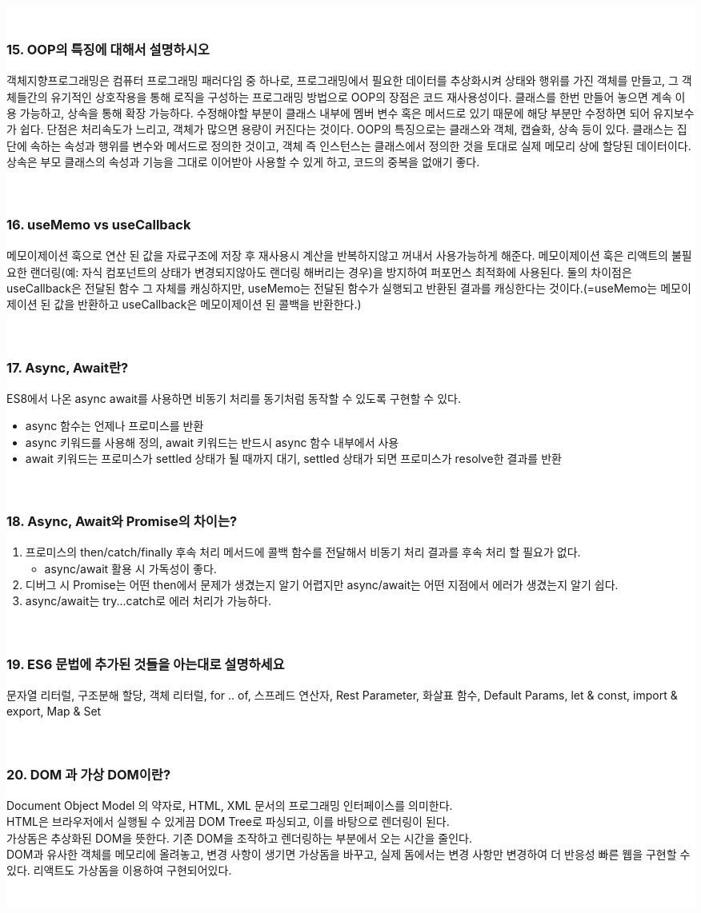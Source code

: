 <br/>

### 15. OOP의 특징에 대해서 설명하시오

객체지향프로그래밍은 컴퓨터 프로그래밍 패러다임 중 하나로, 프로그래밍에서 필요한 데이터를 추상화시켜 상태와 행위를 가진 객체를 만들고, 그 객체들간의 유기적인 상호작용을 통해 로직을 구성하는 프로그래밍 방법으로 OOP의 장점은 코드 재사용성이다. 클래스를 한번 만들어 놓으면 계속 이용 가능하고, 상속을 통해 확장 가능하다. 수정해야할 부분이 클래스 내부에 멤버 변수 혹은 메서드로 있기 때문에 해당 부분만 수정하면 되어 유지보수가 쉽다. 단점은 처리속도가 느리고, 객체가 많으면 용량이 커진다는 것이다. OOP의 특징으로는 클래스와 객체, 캡슐화, 상속 등이 있다. 클래스는 집단에 속하는 속성과 행위를 변수와 메서드로 정의한 것이고, 객체 즉 인스턴스는 클래스에서 정의한 것을 토대로 실제 메모리 상에 할당된 데이터이다. 상속은 부모 클래스의 속성과 기능을 그대로 이어받아 사용할 수 있게 하고, 코드의 중복을 없애기 좋다.

<br/>

### 16. useMemo vs useCallback

메모이제이션 훅으로 연산 된 값을 자료구조에 저장 후 재사용시 계산을 반복하지않고 꺼내서 사용가능하게 해준다. 메모이제이션 훅은 리액트의 불필요한 랜더링(예: 자식 컴포넌트의 상태가 변경되지않아도 랜더링 해버리는 경우)을 방지하여 퍼포먼스 최적화에 사용된다. 둘의 차이점은 useCallback은 전달된 함수 그 자체를 캐싱하지만, useMemo는 전달된 함수가 실행되고 반환된 결과를 캐싱한다는 것이다.(=useMemo는 메모이제이션 된 값을 반환하고 useCallback은 메모이제이션 된 콜백을 반환한다.)

<br/>

### 17. Async, Await란?

ES8에서 나온 async await를 사용하면 비동기 처리를 동기처럼 동작할 수 있도록 구현할 수 있다.

- async 함수는 언제나 프로미스를 반환
- async 키워드를 사용해 정의, await 키워드는 반드시 async 함수 내부에서 사용
- await 키워드는 프로미스가 settled 상태가 될 때까지 대기, settled 상태가 되면 프로미스가 resolve한 결과를 반환

<br/>

### 18. Async, Await와 Promise의 차이는?

1. 프로미스의 then/catch/finally 후속 처리 메서드에 콜백 함수를 전달해서 비동기 처리 결과를 후속 처리 할 필요가 없다.
   - async/await 활용 시 가독성이 좋다.
2. 디버그 시 Promise는 어떤 then에서 문제가 생겼는지 알기 어렵지만 async/await는 어떤 지점에서 에러가 생겼는지 알기 쉽다.
3. async/await는 try...catch로 에러 처리가 가능하다.

<br/>

### 19. ES6 문법에 추가된 것들을 아는대로 설명하세요

문자열 리터럴, 구조분해 할당, 객체 리터럴, for .. of, 스프레드 연산자, Rest Parameter, 화살표 함수, Default Params, let & const, import & export, Map & Set

<br/>

### 20. DOM 과 가상 DOM이란?

Document Object Model 의 약자로, HTML, XML 문서의 프로그래밍 인터페이스를 의미한다.  
HTML은 브라우저에서 실행될 수 있게끔 DOM Tree로 파싱되고, 이를 바탕으로 렌더링이 된다.  
가상돔은 추상화된 DOM을 뜻한다. 기존 DOM을 조작하고 렌더링하는 부분에서 오는 시간을 줄인다.  
DOM과 유사한 객체를 메모리에 올려놓고, 변경 사항이 생기면 가상돔을 바꾸고, 실제 돔에서는 변경 사항만 변경하여 더 반응성 빠른 웹을 구현할 수 있다. 리액트도 가상돔을 이용하여 구현되어있다.

<br/>
